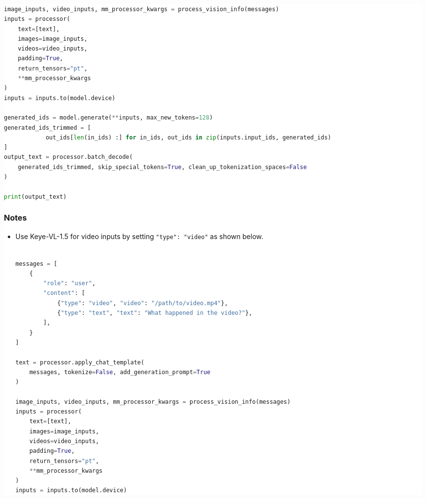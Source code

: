 ```python
image_inputs, video_inputs, mm_processor_kwargs = process_vision_info(messages)
inputs = processor(
    text=[text],
    images=image_inputs,
    videos=video_inputs,
    padding=True,
    return_tensors="pt",
    **mm_processor_kwargs
)
inputs = inputs.to(model.device)

generated_ids = model.generate(**inputs, max_new_tokens=128)
generated_ids_trimmed = [
            out_ids[len(in_ids) :] for in_ids, out_ids in zip(inputs.input_ids, generated_ids)
]
output_text = processor.batch_decode(
    generated_ids_trimmed, skip_special_tokens=True, clean_up_tokenization_spaces=False
)

print(output_text)
```
</hfoption>

### Notes

- Use Keye-VL-1.5 for video inputs by setting `"type": "video"` as shown below.
    ```python

    messages = [
        {
            "role": "user",
            "content": [
                {"type": "video", "video": "/path/to/video.mp4"},
                {"type": "text", "text": "What happened in the video?"},
            ],
        }
    ]

    text = processor.apply_chat_template(
        messages, tokenize=False, add_generation_prompt=True
    )

    image_inputs, video_inputs, mm_processor_kwargs = process_vision_info(messages)
    inputs = processor(
        text=[text],
        images=image_inputs,
        videos=video_inputs,
        padding=True,
        return_tensors="pt",
        **mm_processor_kwargs
    )
    inputs = inputs.to(model.device)
    